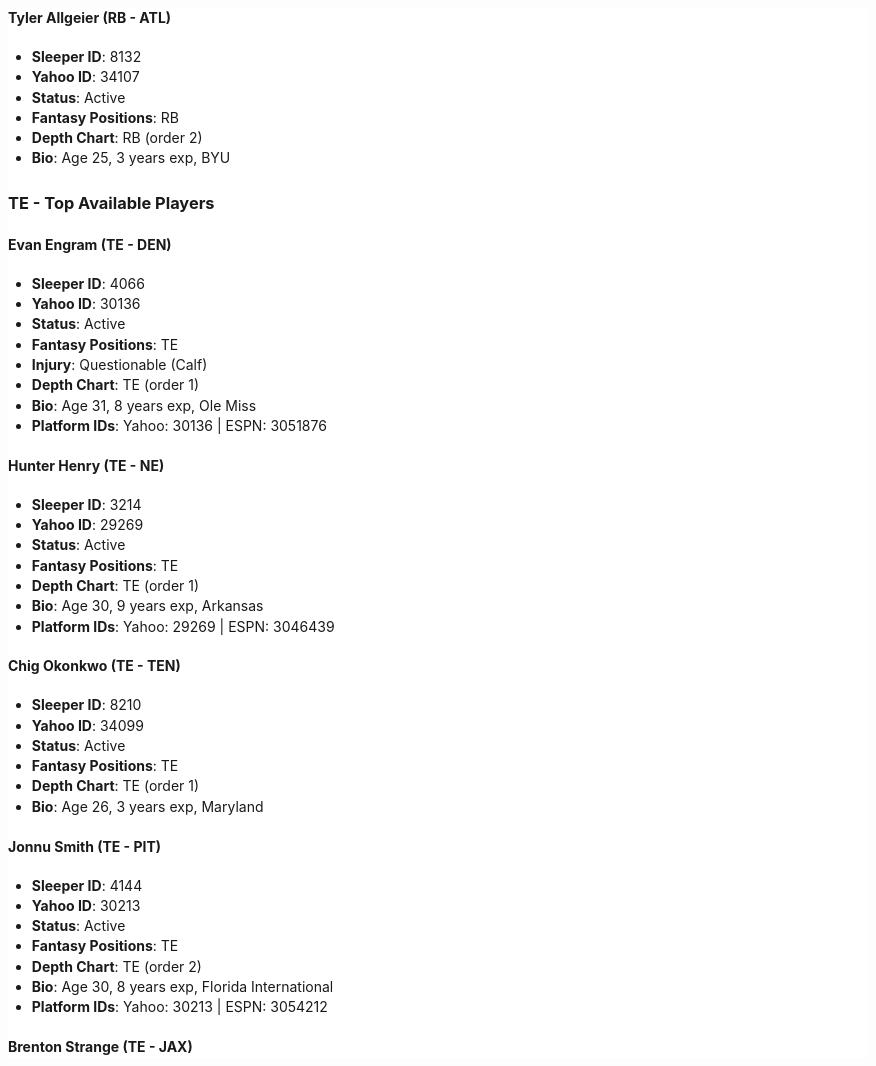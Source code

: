 #### Tyler Allgeier (RB - ATL)

- **Sleeper ID**: 8132
- **Yahoo ID**: 34107
- **Status**: Active
- **Fantasy Positions**: RB
- **Depth Chart**: RB (order 2)
- **Bio**: Age 25, 3 years exp, BYU

### TE - Top Available Players

#### Evan Engram (TE - DEN)

- **Sleeper ID**: 4066
- **Yahoo ID**: 30136
- **Status**: Active
- **Fantasy Positions**: TE
- **Injury**: Questionable (Calf)
- **Depth Chart**: TE (order 1)
- **Bio**: Age 31, 8 years exp, Ole Miss
- **Platform IDs**: Yahoo: 30136 | ESPN: 3051876

#### Hunter Henry (TE - NE)

- **Sleeper ID**: 3214
- **Yahoo ID**: 29269
- **Status**: Active
- **Fantasy Positions**: TE
- **Depth Chart**: TE (order 1)
- **Bio**: Age 30, 9 years exp, Arkansas
- **Platform IDs**: Yahoo: 29269 | ESPN: 3046439

#### Chig Okonkwo (TE - TEN)

- **Sleeper ID**: 8210
- **Yahoo ID**: 34099
- **Status**: Active
- **Fantasy Positions**: TE
- **Depth Chart**: TE (order 1)
- **Bio**: Age 26, 3 years exp, Maryland

#### Jonnu Smith (TE - PIT)

- **Sleeper ID**: 4144
- **Yahoo ID**: 30213
- **Status**: Active
- **Fantasy Positions**: TE
- **Depth Chart**: TE (order 2)
- **Bio**: Age 30, 8 years exp, Florida International
- **Platform IDs**: Yahoo: 30213 | ESPN: 3054212

#### Brenton Strange (TE - JAX)
